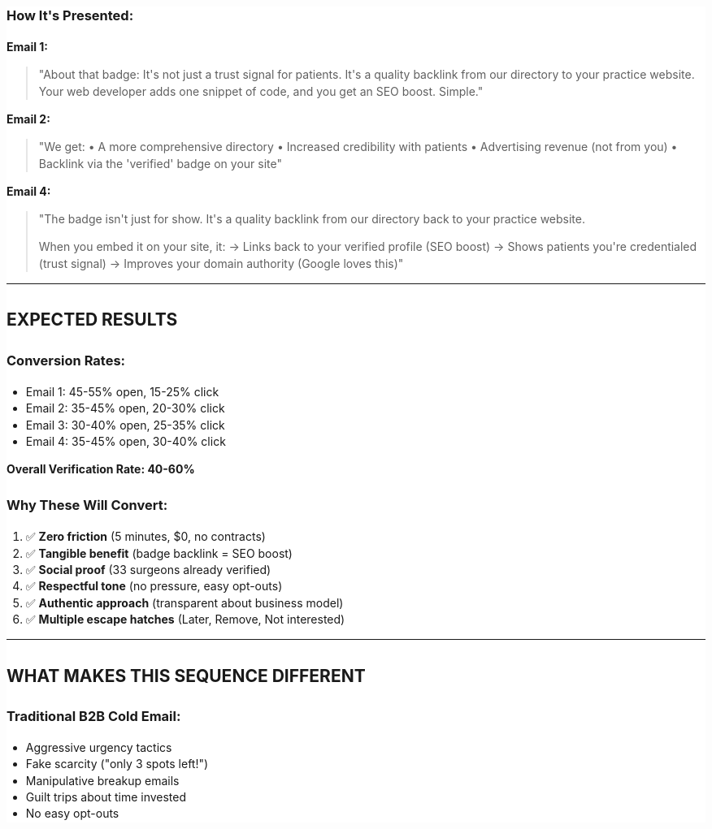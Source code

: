 ### **How It's Presented:**

**Email 1:**
> "About that badge: It's not just a trust signal for patients. It's a quality backlink from our directory to your practice website. Your web developer adds one snippet of code, and you get an SEO boost. Simple."

**Email 2:**
> "We get:
> • A more comprehensive directory
> • Increased credibility with patients
> • Advertising revenue (not from you)
> • Backlink via the 'verified' badge on your site"

**Email 4:**
> "The badge isn't just for show. It's a quality backlink from our directory back to your practice website.
> 
> When you embed it on your site, it:
> → Links back to your verified profile (SEO boost)
> → Shows patients you're credentialed (trust signal)
> → Improves your domain authority (Google loves this)"

---

## EXPECTED RESULTS

### **Conversion Rates:**
- Email 1: 45-55% open, 15-25% click
- Email 2: 35-45% open, 20-30% click
- Email 3: 30-40% open, 25-35% click
- Email 4: 35-45% open, 30-40% click

**Overall Verification Rate: 40-60%**

### **Why These Will Convert:**
1. ✅ **Zero friction** (5 minutes, $0, no contracts)
2. ✅ **Tangible benefit** (badge backlink = SEO boost)
3. ✅ **Social proof** (33 surgeons already verified)
4. ✅ **Respectful tone** (no pressure, easy opt-outs)
5. ✅ **Authentic approach** (transparent about business model)
6. ✅ **Multiple escape hatches** (Later, Remove, Not interested)

---

## WHAT MAKES THIS SEQUENCE DIFFERENT

### **Traditional B2B Cold Email:**
- Aggressive urgency tactics
- Fake scarcity ("only 3 spots left!")
- Manipulative breakup emails
- Guilt trips about time invested
- No easy opt-outs
